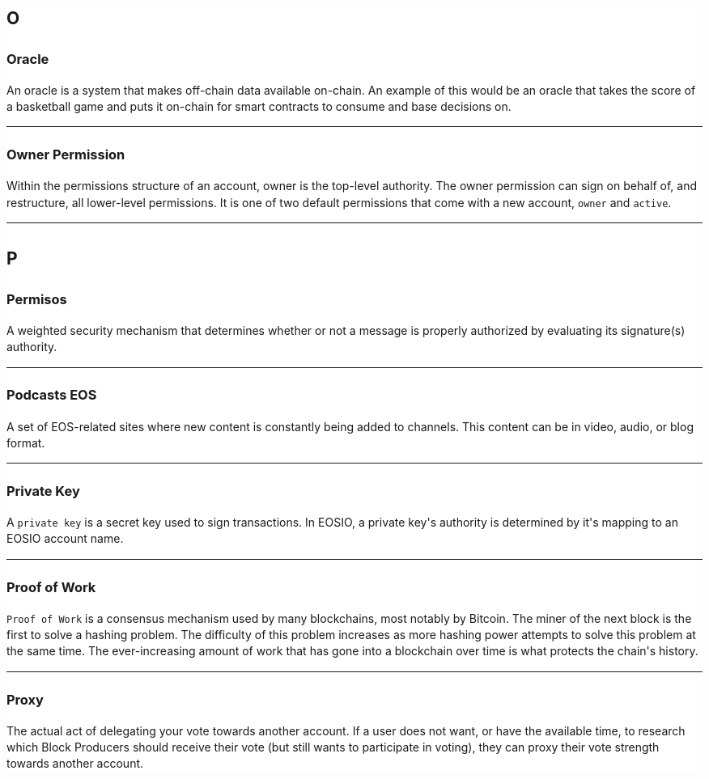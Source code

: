 ## **O**

### Oracle

An oracle is a system that makes off-chain data available on-chain. An example of this would be an oracle that takes the score of a basketball game and puts it on-chain for smart contracts to consume and base decisions on.

* * *

### Owner Permission

Within the permissions structure of an account, owner is the top-level authority. The owner permission can sign on behalf of, and restructure, all lower-level permissions. It is one of two default permissions that come with a new account, `owner` and `active`.

* * *

## **P**

### Permisos

A weighted security mechanism that determines whether or not a message is properly authorized by evaluating its signature(s) authority. 

* * *

### Podcasts EOS

A set of EOS-related sites where new content is constantly being added to channels. This content can be in video, audio, or blog format.

* * *

### Private Key

A `private key` is a secret key used to sign transactions. In EOSIO, a private key's authority is determined by it's mapping to an EOSIO account name.

* * *

### Proof of Work

`Proof of Work` is a consensus mechanism used by many blockchains, most notably by Bitcoin. The miner of the next block is the first to solve a hashing problem. The difficulty of this problem increases as more hashing power attempts to solve this problem at the same time. The ever-increasing amount of work that has gone into a blockchain over time is what protects the chain's history.

* * *

### Proxy

The actual act of delegating your vote towards another account. If a user does not want, or have the available time, to research which Block Producers should receive their vote (but still wants to participate in voting), they can proxy their vote strength towards another account. 
